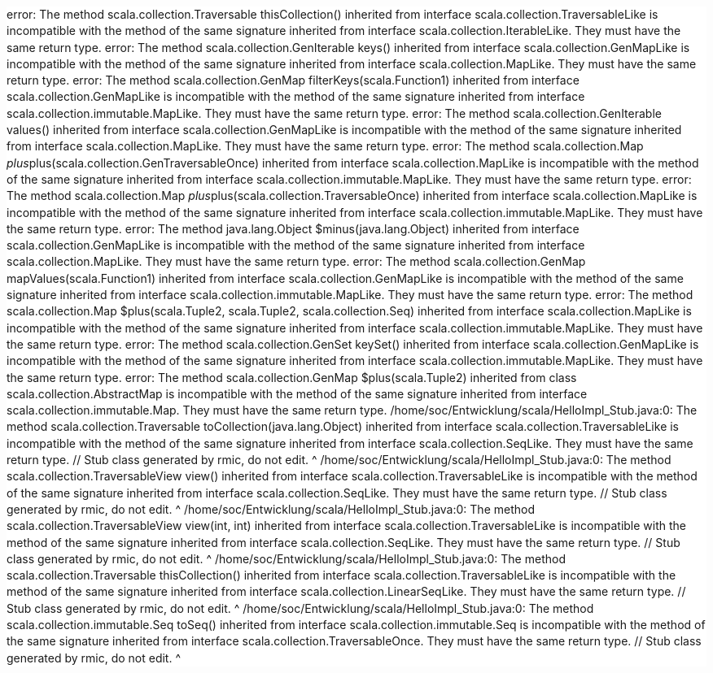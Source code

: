 error: The method scala.collection.Traversable thisCollection() inherited from interface scala.collection.TraversableLike is incompatible with the method of the same signature inherited from interface scala.collection.IterableLike.  They must have the same return type.
error: The method scala.collection.GenIterable keys() inherited from interface scala.collection.GenMapLike is incompatible with the method of the same signature inherited from interface scala.collection.MapLike.  They must have the same return type.
error: The method scala.collection.GenMap filterKeys(scala.Function1) inherited from interface scala.collection.GenMapLike is incompatible with the method of the same signature inherited from interface scala.collection.immutable.MapLike.  They must have the same return type.
error: The method scala.collection.GenIterable values() inherited from interface scala.collection.GenMapLike is incompatible with the method of the same signature inherited from interface scala.collection.MapLike.  They must have the same return type.
error: The method scala.collection.Map $plus$plus(scala.collection.GenTraversableOnce) inherited from interface scala.collection.MapLike is incompatible with the method of the same signature inherited from interface scala.collection.immutable.MapLike.  They must have the same return type.
error: The method scala.collection.Map $plus$plus(scala.collection.TraversableOnce) inherited from interface scala.collection.MapLike is incompatible with the method of the same signature inherited from interface scala.collection.immutable.MapLike.  They must have the same return type.
error: The method java.lang.Object $minus(java.lang.Object) inherited from interface scala.collection.GenMapLike is incompatible with the method of the same signature inherited from interface scala.collection.MapLike.  They must have the same return type.
error: The method scala.collection.GenMap mapValues(scala.Function1) inherited from interface scala.collection.GenMapLike is incompatible with the method of the same signature inherited from interface scala.collection.immutable.MapLike.  They must have the same return type.
error: The method scala.collection.Map $plus(scala.Tuple2, scala.Tuple2, scala.collection.Seq) inherited from interface scala.collection.MapLike is incompatible with the method of the same signature inherited from interface scala.collection.immutable.MapLike.  They must have the same return type.
error: The method scala.collection.GenSet keySet() inherited from interface scala.collection.GenMapLike is incompatible with the method of the same signature inherited from interface scala.collection.immutable.MapLike.  They must have the same return type.
error: The method scala.collection.GenMap $plus(scala.Tuple2) inherited from class scala.collection.AbstractMap is incompatible with the method of the same signature inherited from interface scala.collection.immutable.Map.  They must have the same return type.
/home/soc/Entwicklung/scala/HelloImpl_Stub.java:0: The method scala.collection.Traversable toCollection(java.lang.Object) inherited from interface scala.collection.TraversableLike is incompatible with the method of the same signature inherited from interface scala.collection.SeqLike.  They must have the same return type.
// Stub class generated by rmic, do not edit.
^
/home/soc/Entwicklung/scala/HelloImpl_Stub.java:0: The method scala.collection.TraversableView view() inherited from interface scala.collection.TraversableLike is incompatible with the method of the same signature inherited from interface scala.collection.SeqLike.  They must have the same return type.
// Stub class generated by rmic, do not edit.
^
/home/soc/Entwicklung/scala/HelloImpl_Stub.java:0: The method scala.collection.TraversableView view(int, int) inherited from interface scala.collection.TraversableLike is incompatible with the method of the same signature inherited from interface scala.collection.SeqLike.  They must have the same return type.
// Stub class generated by rmic, do not edit.
^
/home/soc/Entwicklung/scala/HelloImpl_Stub.java:0: The method scala.collection.Traversable thisCollection() inherited from interface scala.collection.TraversableLike is incompatible with the method of the same signature inherited from interface scala.collection.LinearSeqLike.  They must have the same return type.
// Stub class generated by rmic, do not edit.
^
/home/soc/Entwicklung/scala/HelloImpl_Stub.java:0: The method scala.collection.immutable.Seq toSeq() inherited from interface scala.collection.immutable.Seq is incompatible with the method of the same signature inherited from interface scala.collection.TraversableOnce.  They must have the same return type.
// Stub class generated by rmic, do not edit.
^